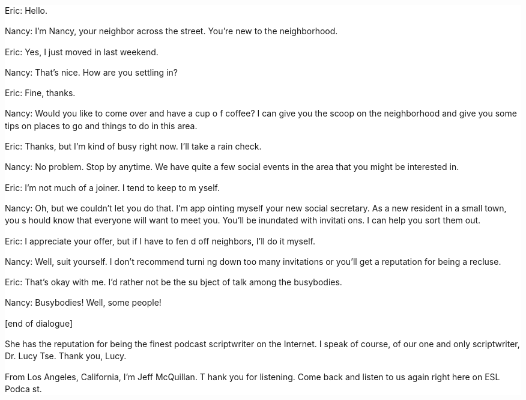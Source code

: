Eric: Hello. 

Nancy: I’m Nancy, your neighbor across the street. You’re new to the neighborhood. 

Eric: Yes, I just moved in last weekend.   

 Nancy: That’s nice. How are you settling in? 

Eric: Fine, thanks. 

Nancy: Would you like to come over and have a cup o f coffee? I can give you the scoop on the neighborhood and give you some tips on  places to go and things to do in this area. 

Eric: Thanks, but I’m kind of busy right now. I’ll take a rain check. 

Nancy: No problem. Stop by anytime. We have quite a  few social events in the area that you might be interested in. 

Eric: I’m not much of a joiner. I tend to keep to m yself. 

Nancy: Oh, but we couldn’t let you do that. I’m app ointing myself your new social secretary. As a new resident in a small town, you s hould know that everyone will want to meet you. You’ll be inundated with invitati ons. I can help you sort them out. 

Eric: I appreciate your offer, but if I have to fen d off neighbors, I’ll do it myself. 

Nancy: Well, suit yourself. I don’t recommend turni ng down too many invitations or you’ll get a reputation for being a recluse. 

Eric: That’s okay with me. I’d rather not be the su bject of talk among the busybodies. 

Nancy: Busybodies! Well, some people! 

[end of dialogue] 

She has the reputation for being the finest podcast  scriptwriter on the Internet. I speak of course, of our one and only scriptwriter, Dr. Lucy Tse. Thank you, Lucy.  

From Los Angeles, California, I’m Jeff McQuillan. T hank you for listening. Come back and listen to us again right here on ESL Podca st. 

